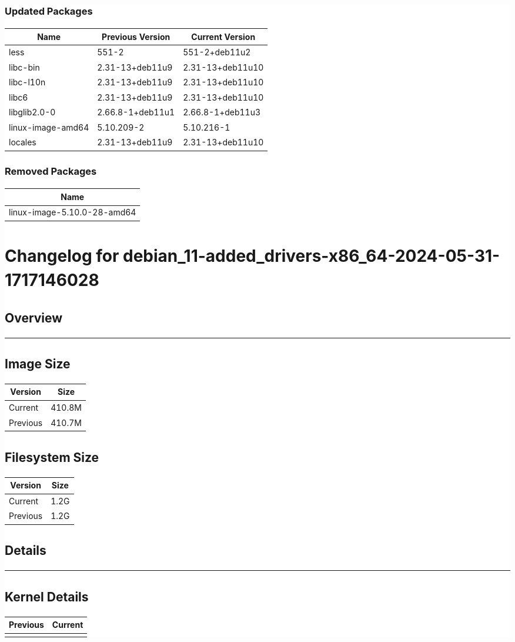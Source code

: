 ### Updated Packages
Name | Previous Version | Current Version
------------ | -------------------- | --------------------
less | 551-2 | 551-2&#43;deb11u2
libc-bin | 2.31-13&#43;deb11u9 | 2.31-13&#43;deb11u10
libc-l10n | 2.31-13&#43;deb11u9 | 2.31-13&#43;deb11u10
libc6 | 2.31-13&#43;deb11u9 | 2.31-13&#43;deb11u10
libglib2.0-0 | 2.66.8-1&#43;deb11u1 | 2.66.8-1&#43;deb11u3
linux-image-amd64 | 5.10.209-2 | 5.10.216-1
locales | 2.31-13&#43;deb11u9 | 2.31-13&#43;deb11u10

### Removed Packages
Name |
------------ |
linux-image-5.10.0-28-amd64 |
# Changelog for debian_11-added_drivers-x86_64-2024-05-31-1717146028

## Overview

---

## Image Size

| Version  | Size                                 |
| -------- | ------------------------------------ |
| Current  | 410.8M      |
| Previous | 410.7M |

## Filesystem Size

| Version  | Size                                   |
| -------- | -------------------------------------- |
| Current  | 1.2G      |
| Previous | 1.2G |

## Details

---

## Kernel Details

| Previous                                | Current                            |
| --------------------------------------- | ---------------------------------- |
|  |  |
